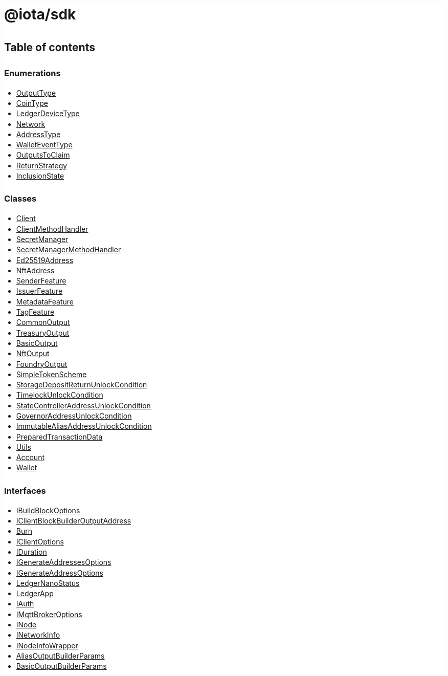 # @iota/sdk

## Table of contents

### Enumerations

- [OutputType](enums/OutputType.md)
- [CoinType](enums/CoinType.md)
- [LedgerDeviceType](enums/LedgerDeviceType.md)
- [Network](enums/Network.md)
- [AddressType](enums/AddressType.md)
- [WalletEventType](enums/WalletEventType.md)
- [OutputsToClaim](enums/OutputsToClaim.md)
- [ReturnStrategy](enums/ReturnStrategy.md)
- [InclusionState](enums/InclusionState.md)

### Classes

- [Client](classes/Client.md)
- [ClientMethodHandler](classes/ClientMethodHandler.md)
- [SecretManager](classes/SecretManager.md)
- [SecretManagerMethodHandler](classes/SecretManagerMethodHandler.md)
- [Ed25519Address](classes/Ed25519Address.md)
- [NftAddress](classes/NftAddress.md)
- [SenderFeature](classes/SenderFeature.md)
- [IssuerFeature](classes/IssuerFeature.md)
- [MetadataFeature](classes/MetadataFeature.md)
- [TagFeature](classes/TagFeature.md)
- [CommonOutput](classes/CommonOutput.md)
- [TreasuryOutput](classes/TreasuryOutput.md)
- [BasicOutput](classes/BasicOutput.md)
- [NftOutput](classes/NftOutput.md)
- [FoundryOutput](classes/FoundryOutput.md)
- [SimpleTokenScheme](classes/SimpleTokenScheme.md)
- [StorageDepositReturnUnlockCondition](classes/StorageDepositReturnUnlockCondition.md)
- [TimelockUnlockCondition](classes/TimelockUnlockCondition.md)
- [StateControllerAddressUnlockCondition](classes/StateControllerAddressUnlockCondition.md)
- [GovernorAddressUnlockCondition](classes/GovernorAddressUnlockCondition.md)
- [ImmutableAliasAddressUnlockCondition](classes/ImmutableAliasAddressUnlockCondition.md)
- [PreparedTransactionData](classes/PreparedTransactionData.md)
- [Utils](classes/Utils.md)
- [Account](classes/Account.md)
- [Wallet](classes/Wallet.md)

### Interfaces

- [IBuildBlockOptions](interfaces/IBuildBlockOptions.md)
- [IClientBlockBuilderOutputAddress](interfaces/IClientBlockBuilderOutputAddress.md)
- [Burn](interfaces/Burn.md)
- [IClientOptions](interfaces/IClientOptions.md)
- [IDuration](interfaces/IDuration.md)
- [IGenerateAddressesOptions](interfaces/IGenerateAddressesOptions.md)
- [IGenerateAddressOptions](interfaces/IGenerateAddressOptions.md)
- [LedgerNanoStatus](interfaces/LedgerNanoStatus.md)
- [LedgerApp](interfaces/LedgerApp.md)
- [IAuth](interfaces/IAuth.md)
- [IMqttBrokerOptions](interfaces/IMqttBrokerOptions.md)
- [INode](interfaces/INode.md)
- [INetworkInfo](interfaces/INetworkInfo.md)
- [INodeInfoWrapper](interfaces/INodeInfoWrapper.md)
- [AliasOutputBuilderParams](interfaces/AliasOutputBuilderParams.md)
- [BasicOutputBuilderParams](interfaces/BasicOutputBuilderParams.md)